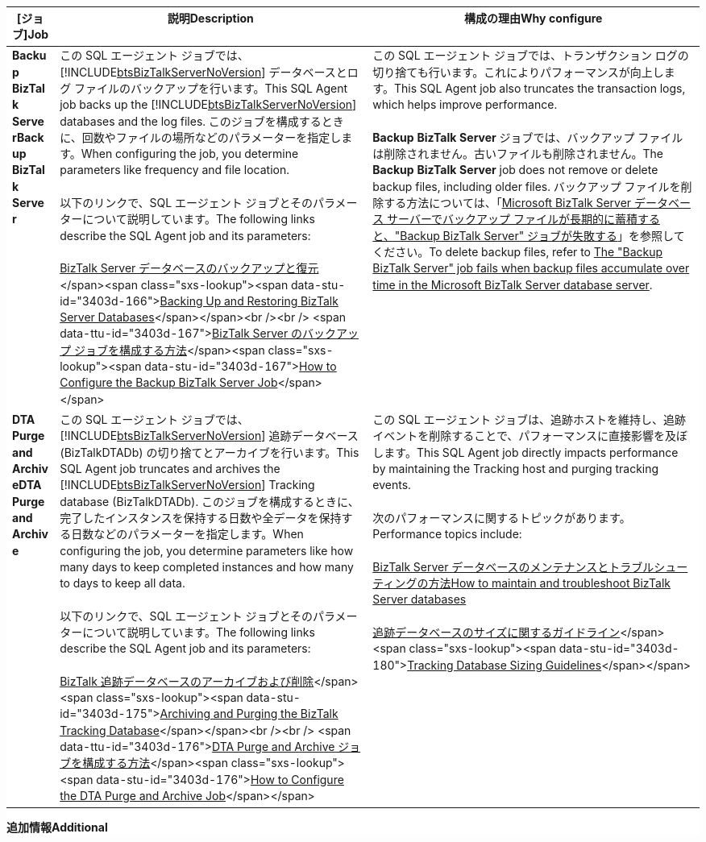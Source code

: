 |<span data-ttu-id="3403d-159">[ジョブ]</span><span class="sxs-lookup"><span data-stu-id="3403d-159">Job</span></span>|<span data-ttu-id="3403d-160">説明</span><span class="sxs-lookup"><span data-stu-id="3403d-160">Description</span></span>|<span data-ttu-id="3403d-161">構成の理由</span><span class="sxs-lookup"><span data-stu-id="3403d-161">Why configure</span></span>|  
|---------|-----------------|-------------------|  
|<span data-ttu-id="3403d-162">**Backup BizTalk Server**</span><span class="sxs-lookup"><span data-stu-id="3403d-162">**Backup BizTalk Server**</span></span>|<span data-ttu-id="3403d-163">この SQL エージェント ジョブでは、[!INCLUDE[btsBizTalkServerNoVersion](../includes/btsbiztalkservernoversion-md.md)] データベースとログ ファイルのバックアップを行います。</span><span class="sxs-lookup"><span data-stu-id="3403d-163">This SQL Agent job backs up the [!INCLUDE[btsBizTalkServerNoVersion](../includes/btsbiztalkservernoversion-md.md)] databases and the log files.</span></span> <span data-ttu-id="3403d-164">このジョブを構成するときに、回数やファイルの場所などのパラメーターを指定します。</span><span class="sxs-lookup"><span data-stu-id="3403d-164">When configuring the job, you determine parameters like frequency and file location.</span></span><br /><br /> <span data-ttu-id="3403d-165">以下のリンクで、SQL エージェント ジョブとそのパラメーターについて説明しています。</span><span class="sxs-lookup"><span data-stu-id="3403d-165">The following links describe the SQL Agent job and its parameters:</span></span><br /><br /> <span data-ttu-id="3403d-166">[BizTalk Server データベースのバックアップと復元](http://msdn.microsoft.com/library/aa561125\(v=bts.80\).aspx)</span><span class="sxs-lookup"><span data-stu-id="3403d-166">[Backing Up and Restoring BizTalk Server Databases](http://msdn.microsoft.com/library/aa561125\(v=bts.80\).aspx)</span></span><br /><br /> <span data-ttu-id="3403d-167">[BizTalk Server のバックアップ ジョブを構成する方法](http://msdn.microsoft.com/library/aa546765\(v=bts.80\).aspx)</span><span class="sxs-lookup"><span data-stu-id="3403d-167">[How to Configure the Backup BizTalk Server Job](http://msdn.microsoft.com/library/aa546765\(v=bts.80\).aspx)</span></span>|<span data-ttu-id="3403d-168">この SQL エージェント ジョブでは、トランザクション ログの切り捨ても行います。これによりパフォーマンスが向上します。</span><span class="sxs-lookup"><span data-stu-id="3403d-168">This SQL Agent job also truncates the transaction logs, which helps improve performance.</span></span><br /><br /> <span data-ttu-id="3403d-169">**Backup BizTalk Server** ジョブでは、バックアップ ファイルは削除されません。古いファイルも削除されません。</span><span class="sxs-lookup"><span data-stu-id="3403d-169">The **Backup BizTalk Server** job does not remove or delete backup files, including older files.</span></span> <span data-ttu-id="3403d-170">バックアップ ファイルを削除する方法については、「[Microsoft BizTalk Server データベース サーバーでバックアップ ファイルが長期的に蓄積すると、"Backup BizTalk Server" ジョブが失敗する](http://support.microsoft.com/kb/982546)」を参照してください。</span><span class="sxs-lookup"><span data-stu-id="3403d-170">To delete backup files, refer to [The "Backup BizTalk Server" job fails when backup files accumulate over time in the Microsoft BizTalk Server database server](http://support.microsoft.com/kb/982546).</span></span>|  
|<span data-ttu-id="3403d-171">**DTA Purge and Archive**</span><span class="sxs-lookup"><span data-stu-id="3403d-171">**DTA Purge and Archive**</span></span>|<span data-ttu-id="3403d-172">この SQL エージェント ジョブでは、[!INCLUDE[btsBizTalkServerNoVersion](../includes/btsbiztalkservernoversion-md.md)] 追跡データベース (BizTalkDTADb) の切り捨てとアーカイブを行います。</span><span class="sxs-lookup"><span data-stu-id="3403d-172">This SQL Agent job truncates and archives the [!INCLUDE[btsBizTalkServerNoVersion](../includes/btsbiztalkservernoversion-md.md)] Tracking database (BizTalkDTADb).</span></span> <span data-ttu-id="3403d-173">このジョブを構成するときに、完了したインスタンスを保持する日数や全データを保持する日数などのパラメーターを指定します。</span><span class="sxs-lookup"><span data-stu-id="3403d-173">When configuring the job, you determine parameters like how many days to keep completed instances and how many to days to keep all data.</span></span><br /><br /> <span data-ttu-id="3403d-174">以下のリンクで、SQL エージェント ジョブとそのパラメーターについて説明しています。</span><span class="sxs-lookup"><span data-stu-id="3403d-174">The following links describe the SQL Agent job and its parameters:</span></span><br /><br /> <span data-ttu-id="3403d-175">[BizTalk 追跡データベースのアーカイブおよび削除](http://msdn.microsoft.com/library/aa560754\(v=bts.80\).aspx)</span><span class="sxs-lookup"><span data-stu-id="3403d-175">[Archiving and Purging the BizTalk Tracking Database](http://msdn.microsoft.com/library/aa560754\(v=bts.80\).aspx)</span></span><br /><br /> <span data-ttu-id="3403d-176">[DTA Purge and Archive ジョブを構成する方法](http://msdn.microsoft.com/library/aa558715\(v=bts.80\).aspx)</span><span class="sxs-lookup"><span data-stu-id="3403d-176">[How to Configure the DTA Purge and Archive Job](http://msdn.microsoft.com/library/aa558715\(v=bts.80\).aspx)</span></span>|<span data-ttu-id="3403d-177">この SQL エージェント ジョブは、追跡ホストを維持し、追跡イベントを削除することで、パフォーマンスに直接影響を及ぼします。</span><span class="sxs-lookup"><span data-stu-id="3403d-177">This SQL Agent job directly impacts performance by maintaining the Tracking host and purging tracking events.</span></span><br /><br /> <span data-ttu-id="3403d-178">次のパフォーマンスに関するトピックがあります。</span><span class="sxs-lookup"><span data-stu-id="3403d-178">Performance topics include:</span></span><br /><br /> [<span data-ttu-id="3403d-179">BizTalk Server データベースのメンテナンスとトラブルシューティングの方法</span><span class="sxs-lookup"><span data-stu-id="3403d-179">How to maintain and troubleshoot BizTalk Server databases</span></span>](http://support.microsoft.com/kb/952555)<br /><br /> <span data-ttu-id="3403d-180">[追跡データベースのサイズに関するガイドライン](http://msdn.microsoft.com/library/aa559162\(v=bts.80\).aspx)</span><span class="sxs-lookup"><span data-stu-id="3403d-180">[Tracking Database Sizing Guidelines](http://msdn.microsoft.com/library/aa559162\(v=bts.80\).aspx)</span></span>|  
  
 <span data-ttu-id="3403d-181">**追加情報**</span><span class="sxs-lookup"><span data-stu-id="3403d-181">**Additional**</span></span>  
  